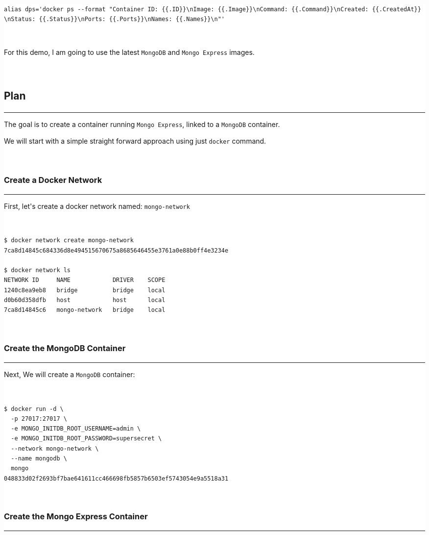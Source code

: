     alias dps='docker ps --format "Container ID: {{.ID}}\nImage: {{.Image}}\nCommand: {{.Command}}\nCreated: {{.CreatedAt}}\nStatus: {{.Status}}\nPorts: {{.Ports}}\nNames: {{.Names}}\n"'

<br>

For this demo, I am going to use the latest `MongoDB` and `Mongo Express` images.

<br>

## Plan
***

The goal is to create a container running `Mongo Express`, linked to a `MongoDB` container.

We will start with a simple straight forward approach using just `docker` command.

<br>

### Create a Docker Network
***

First, let's create a docker network named: `mongo-network`

<br>

    $ docker network create mongo-network
    7ca8d14845c684336d8e494515670675a8685646455e3761a0e88b0ff4e3234e

    $ docker network ls
    NETWORK ID     NAME            DRIVER    SCOPE
    1240c8ea9eb8   bridge          bridge    local
    d0b60d358dfb   host            host      local
    7ca8d14845c6   mongo-network   bridge    local

<br>

### Create the MongoDB Container
***

Next, We will create a `MongoDB` container:

<br>

    $ docker run -d \
      -p 27017:27017 \
      -e MONGO_INITDB_ROOT_USERNAME=admin \
      -e MONGO_INITDB_ROOT_PASSWORD=supersecret \
      --network mongo-network \
      --name mongodb \
      mongo
    048833d02f2693bf7bae641611cc466698fb5857b6503ef5743054e9a5518a31

<br>

### Create the Mongo Express Container
***
